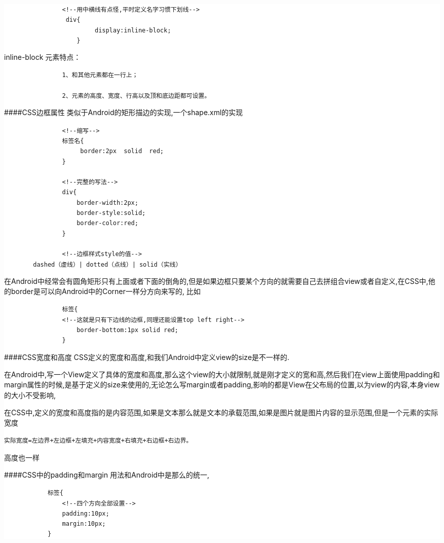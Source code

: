 					<!--用中横线有点怪,平时定义名字习惯下划线-->
					 div{
                			 display:inline-block;
             			}
             			
             			
inline-block 元素特点：

					
					1、和其他元素都在一行上；

					2、元素的高度、宽度、行高以及顶和底边距都可设置。


####CSS边框属性
类似于Android的矩形描边的实现,一个shape.xml的实现

					
					<!--缩写-->
					标签名{
						 border:2px  solid  red;
					}
					
					<!--完整的写法-->
					div{
					    border-width:2px;
					    border-style:solid;
					    border-color:red;
					}
					
					<!--边框样式style的值-->
			dashed（虚线）| dotted（点线）| solid（实线）
			
			
在Android中经常会有圆角矩形只有上面或者下面的倒角的,但是如果边框只要某个方向的就需要自己去拼组合view或者自定义,在CSS中,他的border是可以向Android中的Corner一样分方向来写的,
比如

					
					标签{
					<!--这就是只有下边线的边框,同理还能设置top left right-->
						border-bottom:1px solid red;
					}


####CSS宽度和高度
CSS定义的宽度和高度,和我们Android中定义view的size是不一样的.

在Android中,写一个View定义了具体的宽度和高度,那么这个view的大小就限制,就是刚才定义的宽和高,然后我们在view上面使用padding和margin属性的时候,是基于定义的size来使用的,无论怎么写margin或者padding,影响的都是View在父布局的位置,以为view的内容,本身view的大小不受影响,

在CSS中,定义的宽度和高度指的是内容范围,如果是文本那么就是文本的承载范围,如果是图片就是图片内容的显示范围,但是一个元素的实际宽度

					
	实际宽度=左边界+左边框+左填充+内容宽度+右填充+右边框+右边界。
	
高度也一样

####CSS中的padding和margin
用法和Android中是那么的统一,
				
				标签{
					<!--四个方向全部设置-->
					padding:10px;
					margin:10px;
				}
				